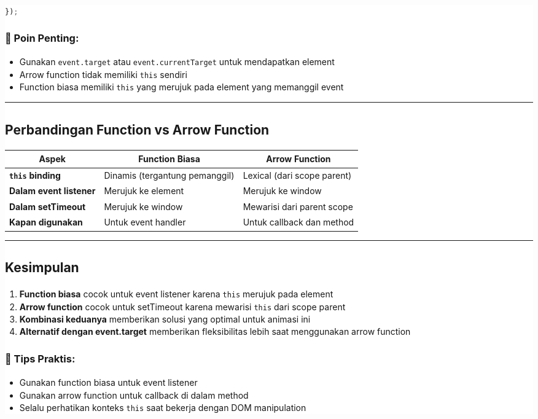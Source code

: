 ```javascript
});
```

### 🔑 Poin Penting:
- Gunakan `event.target` atau `event.currentTarget` untuk mendapatkan element
- Arrow function tidak memiliki `this` sendiri
- Function biasa memiliki `this` yang merujuk pada element yang memanggil event

---

## Perbandingan Function vs Arrow Function

| Aspek | Function Biasa | Arrow Function |
|-------|---------------|----------------|
| **`this` binding** | Dinamis (tergantung pemanggil) | Lexical (dari scope parent) |
| **Dalam event listener** | Merujuk ke element | Merujuk ke window |
| **Dalam setTimeout** | Merujuk ke window | Mewarisi dari parent scope |
| **Kapan digunakan** | Untuk event handler | Untuk callback dan method |

---

## Kesimpulan

1. **Function biasa** cocok untuk event listener karena `this` merujuk pada element
2. **Arrow function** cocok untuk setTimeout karena mewarisi `this` dari scope parent
3. **Kombinasi keduanya** memberikan solusi yang optimal untuk animasi ini
4. **Alternatif dengan event.target** memberikan fleksibilitas lebih saat menggunakan arrow function

### 🚀 Tips Praktis:
- Gunakan function biasa untuk event listener
- Gunakan arrow function untuk callback di dalam method
- Selalu perhatikan konteks `this` saat bekerja dengan DOM manipulation
